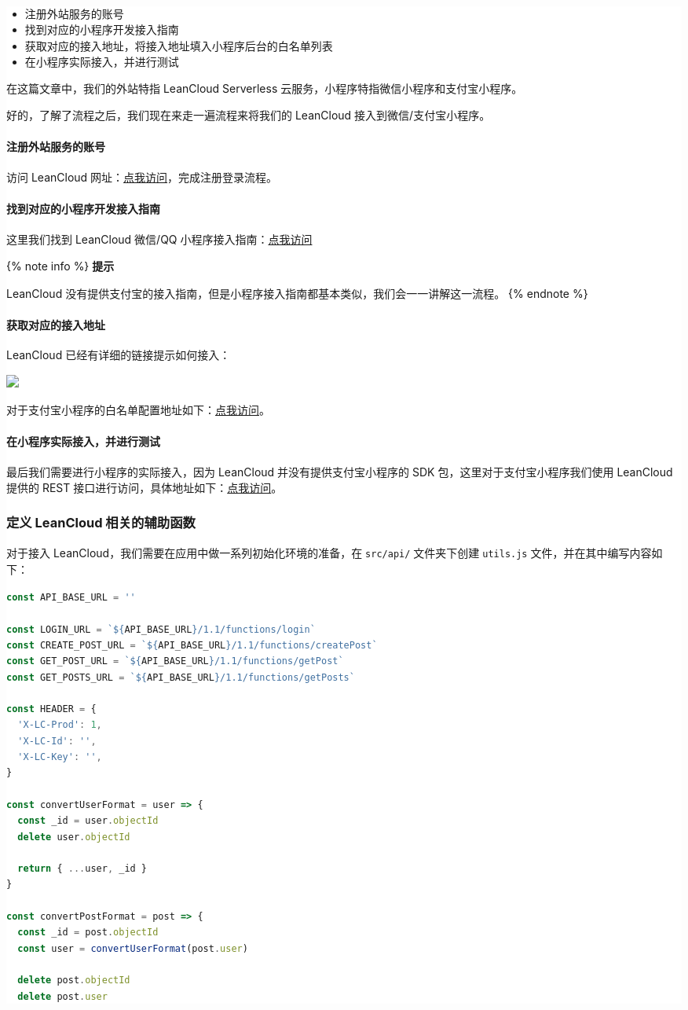 - 注册外站服务的账号
- 找到对应的小程序开发接入指南
- 获取对应的接入地址，将接入地址填入小程序后台的白名单列表
- 在小程序实际接入，并进行测试

在这篇文章中，我们的外站特指 LeanCloud Serverless 云服务，小程序特指微信小程序和支付宝小程序。

好的，了解了流程之后，我们现在来走一遍流程来将我们的 LeanCloud 接入到微信/支付宝小程序。

#### 注册外站服务的账号

访问 LeanCloud 网址：[点我访问](https://www.leancloud.cn/)，完成注册登录流程。

#### 找到对应的小程序开发接入指南

这里我们找到 LeanCloud 微信/QQ 小程序接入指南：[点我访问](https://leancloud.cn/docs/weapp.html)

{% note info %}
**提示**

LeanCloud 没有提供支付宝的接入指南，但是小程序接入指南都基本类似，我们会一一讲解这一流程。
{% endnote %}

#### 获取对应的接入地址

LeanCloud 已经有详细的链接提示如何接入：

![](https://static.tuture.co/c/34a473b/1705b4b3d3c87988.jpeg)

对于支付宝小程序的白名单配置地址如下：[点我访问](https://mini.open.alipay.com/channel/miniIndex.htm)。

#### 在小程序实际接入，并进行测试

最后我们需要进行小程序的实际接入，因为 LeanCloud 并没有提供支付宝小程序的 SDK 包，这里对于支付宝小程序我们使用 LeanCloud 提供的 REST 接口进行访问，具体地址如下：[点我访问](https://leancloud.cn/docs/leanengine-rest-api.html#hash20005220)。

### 定义 LeanCloud 相关的辅助函数

对于接入 LeanCloud，我们需要在应用中做一系列初始化环境的准备，在 `src/api/` 文件夹下创建 `utils.js` 文件，并在其中编写内容如下：

```js src/api/utils.js https://github.com/tuture-dev/ultra-club/blob/abfd872/src/api/utils.js 查看完整代码
const API_BASE_URL = ''

const LOGIN_URL = `${API_BASE_URL}/1.1/functions/login`
const CREATE_POST_URL = `${API_BASE_URL}/1.1/functions/createPost`
const GET_POST_URL = `${API_BASE_URL}/1.1/functions/getPost`
const GET_POSTS_URL = `${API_BASE_URL}/1.1/functions/getPosts`

const HEADER = {
  'X-LC-Prod': 1,
  'X-LC-Id': '',
  'X-LC-Key': '',
}

const convertUserFormat = user => {
  const _id = user.objectId
  delete user.objectId

  return { ...user, _id }
}

const convertPostFormat = post => {
  const _id = post.objectId
  const user = convertUserFormat(post.user)

  delete post.objectId
  delete post.user

```